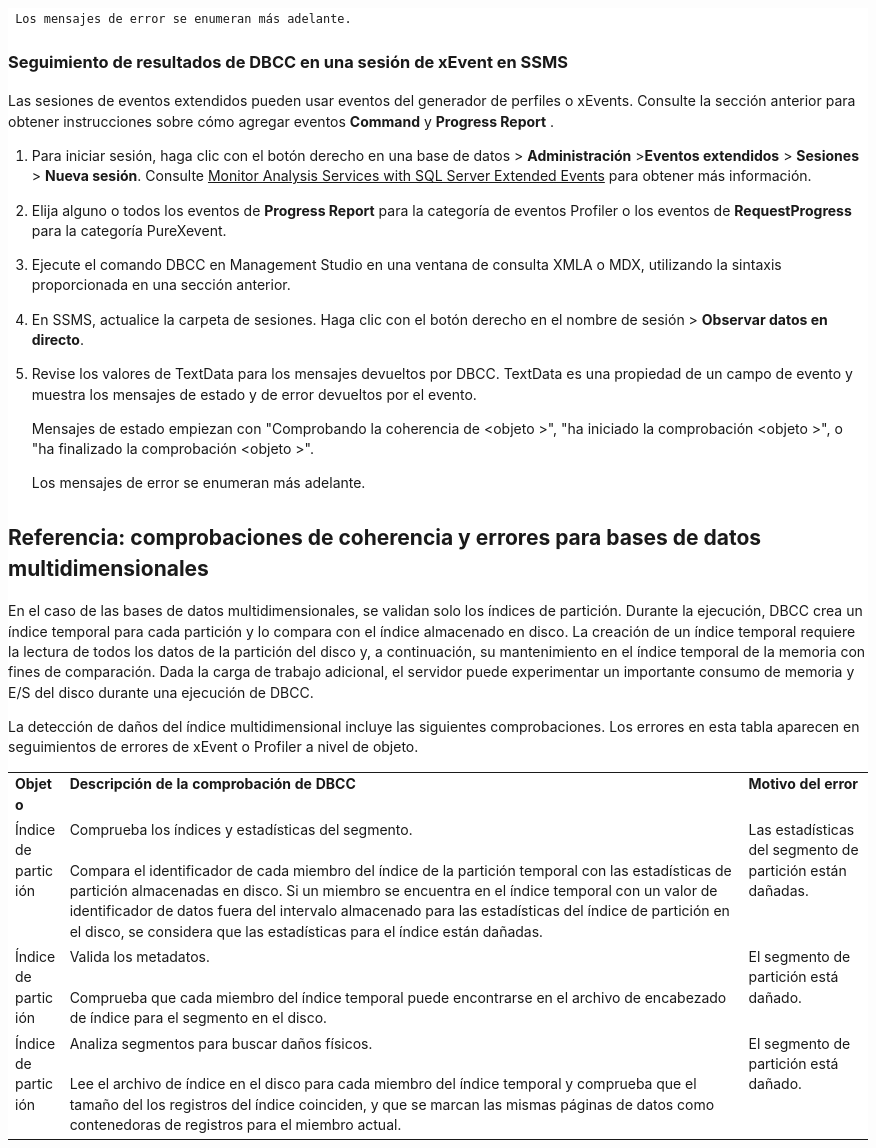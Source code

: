      Los mensajes de error se enumeran más adelante.  
  
### <a name="trace-dbcc-output-in-an-xevent-session-in-ssms"></a>Seguimiento de resultados de DBCC en una sesión de xEvent en SSMS  
 Las sesiones de eventos extendidos pueden usar eventos del generador de perfiles o xEvents. Consulte la sección anterior para obtener instrucciones sobre cómo agregar eventos **Command** y **Progress Report** .  
  
1.  Para iniciar sesión, haga clic con el botón derecho en una base de datos > **Administración** >**Eventos extendidos** >  **Sesiones** > **Nueva sesión**. Consulte  [Monitor Analysis Services with SQL Server Extended Events](../../analysis-services/instances/monitor-analysis-services-with-sql-server-extended-events.md) para obtener más información.  
  
2.  Elija alguno o todos los eventos de **Progress Report** para la categoría de eventos Profiler o los eventos de **RequestProgress** para la categoría PureXevent.  
  
3.  Ejecute el comando DBCC en Management Studio en una ventana de consulta XMLA o MDX, utilizando la sintaxis proporcionada en una sección anterior.  
  
4.  En SSMS, actualice la carpeta de sesiones. Haga clic con el botón derecho en el nombre de sesión > **Observar datos en directo**.  
  
5.  Revise los valores de TextData para los mensajes devueltos por DBCC.  TextData es una propiedad de un campo de evento y muestra los mensajes de estado y de error devueltos por el evento.  
  
     Mensajes de estado empiezan con "Comprobando la coherencia de \<objeto >", "ha iniciado la comprobación \<objeto >", o "ha finalizado la comprobación \<objeto >".  
  
     Los mensajes de error se enumeran más adelante.  
  
## <a name="reference-consistency-checks-and-errors-for-multidimensional-databases"></a>Referencia: comprobaciones de coherencia y errores para bases de datos multidimensionales  
 En el caso de las bases de datos multidimensionales, se validan solo los índices de partición.  Durante la ejecución, DBCC crea un índice temporal para cada partición y lo compara con el índice almacenado en disco.  La creación de un índice temporal requiere la lectura de todos los datos de la partición del disco y, a continuación, su mantenimiento en el índice temporal de la memoria con fines de comparación. Dada la carga de trabajo adicional, el servidor puede experimentar un importante consumo de memoria y E/S del disco durante una ejecución de DBCC.  
  
 La detección de daños del índice multidimensional incluye las siguientes comprobaciones. Los errores en esta tabla aparecen en seguimientos de errores de xEvent o Profiler a nivel de objeto.  
  
||||  
|-|-|-|  
|**Objeto**|**Descripción de la comprobación de DBCC**|**Motivo del error**|  
|Índice de partición|Comprueba los índices y estadísticas del segmento.<br /><br /> Compara el identificador de cada miembro del índice de la partición temporal con las estadísticas de partición almacenadas en disco.  Si un miembro se encuentra en el índice temporal con un valor de identificador de datos fuera del intervalo almacenado para las estadísticas del índice de partición en el disco, se considera que las estadísticas para el índice están dañadas.|Las estadísticas del segmento de partición están dañadas.|  
|Índice de partición|Valida los metadatos.<br /><br /> Comprueba que cada miembro del índice temporal puede encontrarse en el archivo de encabezado de índice para el segmento en el disco.|El segmento de partición está dañado.|  
|Índice de partición|Analiza segmentos para buscar daños físicos.<br /><br /> Lee el archivo de índice en el disco para cada miembro del índice temporal y comprueba que el tamaño del los registros del índice coinciden, y que se marcan las mismas páginas de datos como contenedoras de registros para el miembro actual.|El segmento de partición está dañado.|  
  